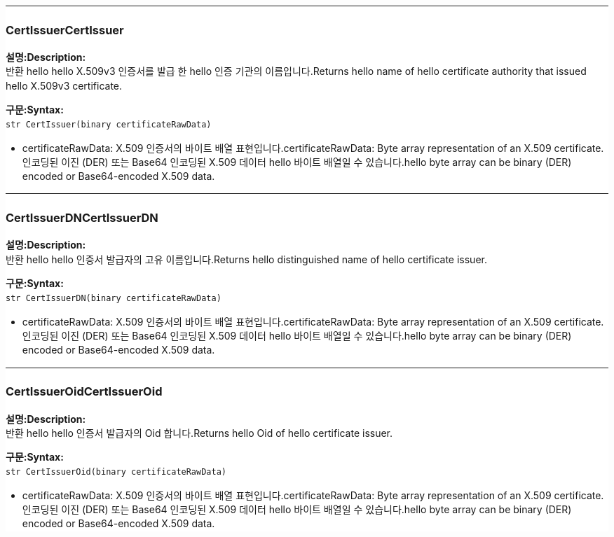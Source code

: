 - - -
### <a name="certissuer"></a><span data-ttu-id="4aa0b-284">CertIssuer</span><span class="sxs-lookup"><span data-stu-id="4aa0b-284">CertIssuer</span></span>
<span data-ttu-id="4aa0b-285">**설명:**</span><span class="sxs-lookup"><span data-stu-id="4aa0b-285">**Description:**</span></span>  
<span data-ttu-id="4aa0b-286">반환 hello hello X.509v3 인증서를 발급 한 hello 인증 기관의 이름입니다.</span><span class="sxs-lookup"><span data-stu-id="4aa0b-286">Returns hello name of hello certificate authority that issued hello X.509v3 certificate.</span></span>

<span data-ttu-id="4aa0b-287">**구문:**</span><span class="sxs-lookup"><span data-stu-id="4aa0b-287">**Syntax:**</span></span>  
`str CertIssuer(binary certificateRawData)`  
*   <span data-ttu-id="4aa0b-288">certificateRawData: X.509 인증서의 바이트 배열 표현입니다.</span><span class="sxs-lookup"><span data-stu-id="4aa0b-288">certificateRawData: Byte array representation of an X.509 certificate.</span></span> <span data-ttu-id="4aa0b-289">인코딩된 이진 (DER) 또는 Base64 인코딩된 X.509 데이터 hello 바이트 배열일 수 있습니다.</span><span class="sxs-lookup"><span data-stu-id="4aa0b-289">hello byte array can be binary (DER) encoded or Base64-encoded X.509 data.</span></span>

- - -
### <a name="certissuerdn"></a><span data-ttu-id="4aa0b-290">CertIssuerDN</span><span class="sxs-lookup"><span data-stu-id="4aa0b-290">CertIssuerDN</span></span>
<span data-ttu-id="4aa0b-291">**설명:**</span><span class="sxs-lookup"><span data-stu-id="4aa0b-291">**Description:**</span></span>  
<span data-ttu-id="4aa0b-292">반환 hello hello 인증서 발급자의 고유 이름입니다.</span><span class="sxs-lookup"><span data-stu-id="4aa0b-292">Returns hello distinguished name of hello certificate issuer.</span></span>

<span data-ttu-id="4aa0b-293">**구문:**</span><span class="sxs-lookup"><span data-stu-id="4aa0b-293">**Syntax:**</span></span>  
`str CertIssuerDN(binary certificateRawData)`  
*   <span data-ttu-id="4aa0b-294">certificateRawData: X.509 인증서의 바이트 배열 표현입니다.</span><span class="sxs-lookup"><span data-stu-id="4aa0b-294">certificateRawData: Byte array representation of an X.509 certificate.</span></span> <span data-ttu-id="4aa0b-295">인코딩된 이진 (DER) 또는 Base64 인코딩된 X.509 데이터 hello 바이트 배열일 수 있습니다.</span><span class="sxs-lookup"><span data-stu-id="4aa0b-295">hello byte array can be binary (DER) encoded or Base64-encoded X.509 data.</span></span>

- - -
### <a name="certissueroid"></a><span data-ttu-id="4aa0b-296">CertIssuerOid</span><span class="sxs-lookup"><span data-stu-id="4aa0b-296">CertIssuerOid</span></span>
<span data-ttu-id="4aa0b-297">**설명:**</span><span class="sxs-lookup"><span data-stu-id="4aa0b-297">**Description:**</span></span>  
<span data-ttu-id="4aa0b-298">반환 hello hello 인증서 발급자의 Oid 합니다.</span><span class="sxs-lookup"><span data-stu-id="4aa0b-298">Returns hello Oid of hello certificate issuer.</span></span>

<span data-ttu-id="4aa0b-299">**구문:**</span><span class="sxs-lookup"><span data-stu-id="4aa0b-299">**Syntax:**</span></span>  
`str CertIssuerOid(binary certificateRawData)`  
*   <span data-ttu-id="4aa0b-300">certificateRawData: X.509 인증서의 바이트 배열 표현입니다.</span><span class="sxs-lookup"><span data-stu-id="4aa0b-300">certificateRawData: Byte array representation of an X.509 certificate.</span></span> <span data-ttu-id="4aa0b-301">인코딩된 이진 (DER) 또는 Base64 인코딩된 X.509 데이터 hello 바이트 배열일 수 있습니다.</span><span class="sxs-lookup"><span data-stu-id="4aa0b-301">hello byte array can be binary (DER) encoded or Base64-encoded X.509 data.</span></span>
